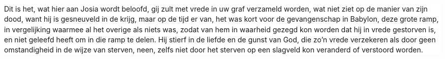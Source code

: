 Dit is het, wat hier aan Josia wordt beloofd, gij zult met vrede in uw graf verzameld worden, wat niet ziet op de manier van zijn dood, want hij is gesneuveld in de krijg, maar op de tijd er van, het was kort voor de gevangenschap in Babylon, deze grote ramp, in vergelijking waarmee al het overige als niets was, zodat van hem in waarheid gezegd kon worden dat hij in vrede gestorven is, en niet geleefd heeft om in die ramp te delen. Hij stierf in de liefde en de gunst van God, die zo’n vrede verzekeren als door geen omstandigheid in de wijze van sterven, neen, zelfs niet door het sterven op een slagveld kon veranderd of verstoord worden. 

 
